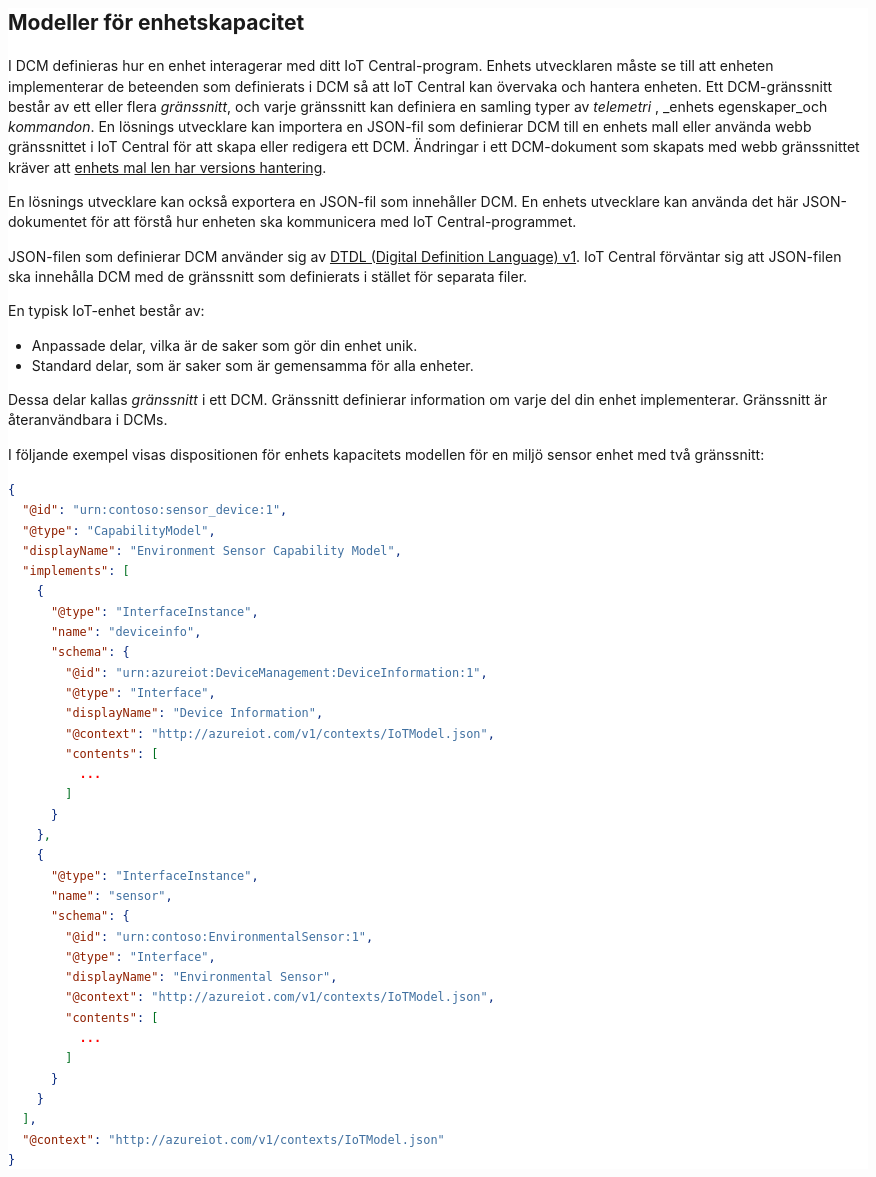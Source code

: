 ## <a name="device-capability-models"></a>Modeller för enhetskapacitet

I DCM definieras hur en enhet interagerar med ditt IoT Central-program. Enhets utvecklaren måste se till att enheten implementerar de beteenden som definierats i DCM så att IoT Central kan övervaka och hantera enheten. Ett DCM-gränssnitt består av ett eller flera _gränssnitt_, och varje gränssnitt kan definiera en samling typer av _telemetri_ , _enhets egenskaper_och _kommandon_. En lösnings utvecklare kan importera en JSON-fil som definierar DCM till en enhets mall eller använda webb gränssnittet i IoT Central för att skapa eller redigera ett DCM. Ändringar i ett DCM-dokument som skapats med webb gränssnittet kräver att [enhets mal len har versions hantering](./howto-version-device-template.md).

En lösnings utvecklare kan också exportera en JSON-fil som innehåller DCM. En enhets utvecklare kan använda det här JSON-dokumentet för att förstå hur enheten ska kommunicera med IoT Central-programmet.

JSON-filen som definierar DCM använder sig av [DTDL (Digital Definition Language) v1](https://github.com/Azure/IoTPlugandPlay/tree/master/DTDL). IoT Central förväntar sig att JSON-filen ska innehålla DCM med de gränssnitt som definierats i stället för separata filer.

En typisk IoT-enhet består av:

- Anpassade delar, vilka är de saker som gör din enhet unik.
- Standard delar, som är saker som är gemensamma för alla enheter.

Dessa delar kallas _gränssnitt_ i ett DCM. Gränssnitt definierar information om varje del din enhet implementerar. Gränssnitt är återanvändbara i DCMs.

I följande exempel visas dispositionen för enhets kapacitets modellen för en miljö sensor enhet med två gränssnitt:

```json
{
  "@id": "urn:contoso:sensor_device:1",
  "@type": "CapabilityModel",
  "displayName": "Environment Sensor Capability Model",
  "implements": [
    {
      "@type": "InterfaceInstance",
      "name": "deviceinfo",
      "schema": {
        "@id": "urn:azureiot:DeviceManagement:DeviceInformation:1",
        "@type": "Interface",
        "displayName": "Device Information",
        "@context": "http://azureiot.com/v1/contexts/IoTModel.json",
        "contents": [
          ...
        ]
      }
    },
    {
      "@type": "InterfaceInstance",
      "name": "sensor",
      "schema": {
        "@id": "urn:contoso:EnvironmentalSensor:1",
        "@type": "Interface",
        "displayName": "Environmental Sensor",
        "@context": "http://azureiot.com/v1/contexts/IoTModel.json",
        "contents": [
          ...
        ]
      }
    }
  ],
  "@context": "http://azureiot.com/v1/contexts/IoTModel.json"
}
```
